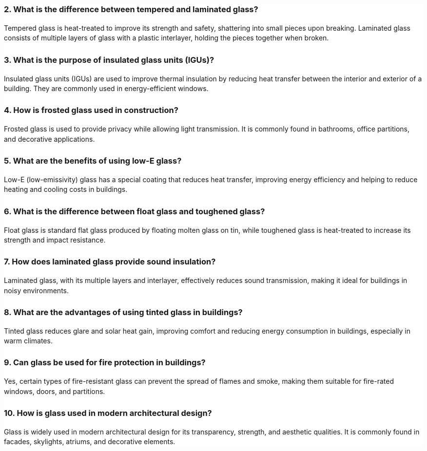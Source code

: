 ### 2. What is the difference between tempered and laminated glass?

Tempered glass is heat-treated to improve its strength and safety, shattering into small pieces upon breaking. Laminated glass consists of multiple layers of glass with a plastic interlayer, holding the pieces together when broken.

### 3. What is the purpose of insulated glass units (IGUs)?

Insulated glass units (IGUs) are used to improve thermal insulation by reducing heat transfer between the interior and exterior of a building. They are commonly used in energy-efficient windows.

### 4. How is frosted glass used in construction?

Frosted glass is used to provide privacy while allowing light transmission. It is commonly found in bathrooms, office partitions, and decorative applications.

### 5. What are the benefits of using low-E glass?

Low-E (low-emissivity) glass has a special coating that reduces heat transfer, improving energy efficiency and helping to reduce heating and cooling costs in buildings.

### 6. What is the difference between float glass and toughened glass?

Float glass is standard flat glass produced by floating molten glass on tin, while toughened glass is heat-treated to increase its strength and impact resistance.

### 7. How does laminated glass provide sound insulation?

Laminated glass, with its multiple layers and interlayer, effectively reduces sound transmission, making it ideal for buildings in noisy environments.

### 8. What are the advantages of using tinted glass in buildings?

Tinted glass reduces glare and solar heat gain, improving comfort and reducing energy consumption in buildings, especially in warm climates.

### 9. Can glass be used for fire protection in buildings?

Yes, certain types of fire-resistant glass can prevent the spread of flames and smoke, making them suitable for fire-rated windows, doors, and partitions.

### 10. How is glass used in modern architectural design?

Glass is widely used in modern architectural design for its transparency, strength, and aesthetic qualities. It is commonly found in facades, skylights, atriums, and decorative elements.
